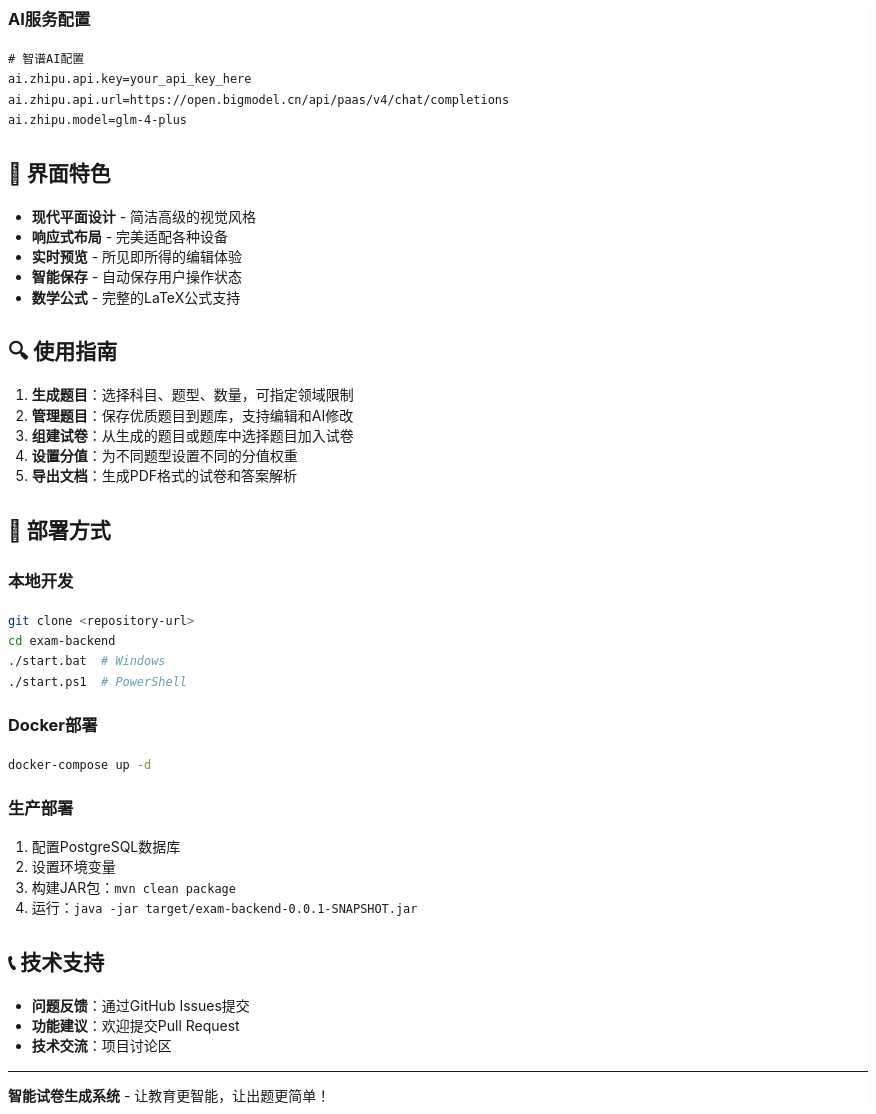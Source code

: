 ### AI服务配置

```properties
# 智谱AI配置
ai.zhipu.api.key=your_api_key_here
ai.zhipu.api.url=https://open.bigmodel.cn/api/paas/v4/chat/completions
ai.zhipu.model=glm-4-plus
```

## 🎨 界面特色

- **现代平面设计** - 简洁高级的视觉风格
- **响应式布局** - 完美适配各种设备
- **实时预览** - 所见即所得的编辑体验
- **智能保存** - 自动保存用户操作状态
- **数学公式** - 完整的LaTeX公式支持

## 🔍 使用指南

1. **生成题目**：选择科目、题型、数量，可指定领域限制
2. **管理题目**：保存优质题目到题库，支持编辑和AI修改
3. **组建试卷**：从生成的题目或题库中选择题目加入试卷
4. **设置分值**：为不同题型设置不同的分值权重
5. **导出文档**：生成PDF格式的试卷和答案解析

## 🚀 部署方式

### 本地开发

```bash
git clone <repository-url>
cd exam-backend
./start.bat  # Windows
./start.ps1  # PowerShell
```

### Docker部署

```bash
docker-compose up -d
```

### 生产部署

1. 配置PostgreSQL数据库
2. 设置环境变量
3. 构建JAR包：`mvn clean package`
4. 运行：`java -jar target/exam-backend-0.0.1-SNAPSHOT.jar`

## 📞 技术支持

- **问题反馈**：通过GitHub Issues提交
- **功能建议**：欢迎提交Pull Request
- **技术交流**：项目讨论区

---

**智能试卷生成系统** - 让教育更智能，让出题更简单！

